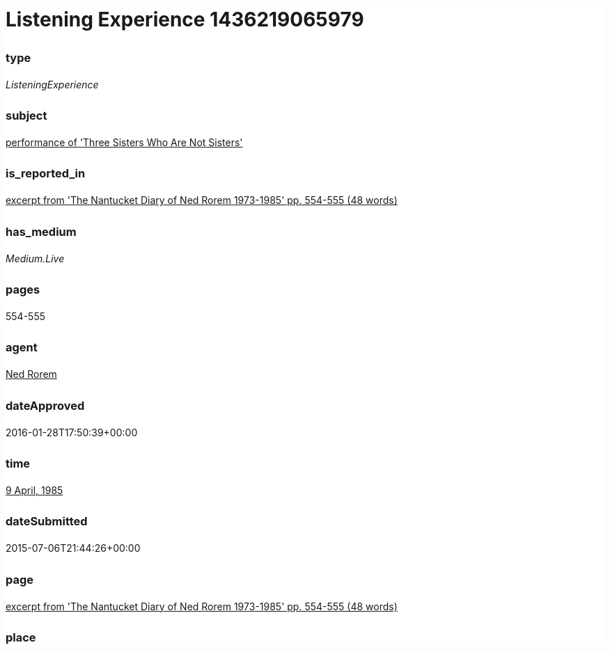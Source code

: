 # Listening Experience 1436219065979

### type


*ListeningExperience*

### subject


[performance of 'Three Sisters Who Are Not Sisters'](#performance-of-'Three-Sisters-Who-Are-Not-Sisters')

### is_reported_in


[excerpt from 'The Nantucket Diary of Ned Rorem 1973-1985' pp. 554-555 (48 words)](#excerpt-from-'The-Nantucket-Diary-of-Ned-Rorem-1973-1985'-pp.-554-555-(48-words))

### has_medium


*Medium.Live*

### pages


554-555

### agent


[Ned Rorem](#Ned-Rorem)

### dateApproved


2016-01-28T17:50:39+00:00

### time


[9 April, 1985](#9-April-1985)

### dateSubmitted


2015-07-06T21:44:26+00:00

### page


[excerpt from 'The Nantucket Diary of Ned Rorem 1973-1985' pp. 554-555 (48 words)](#excerpt-from-'The-Nantucket-Diary-of-Ned-Rorem-1973-1985'-pp.-554-555-(48-words))

### place
